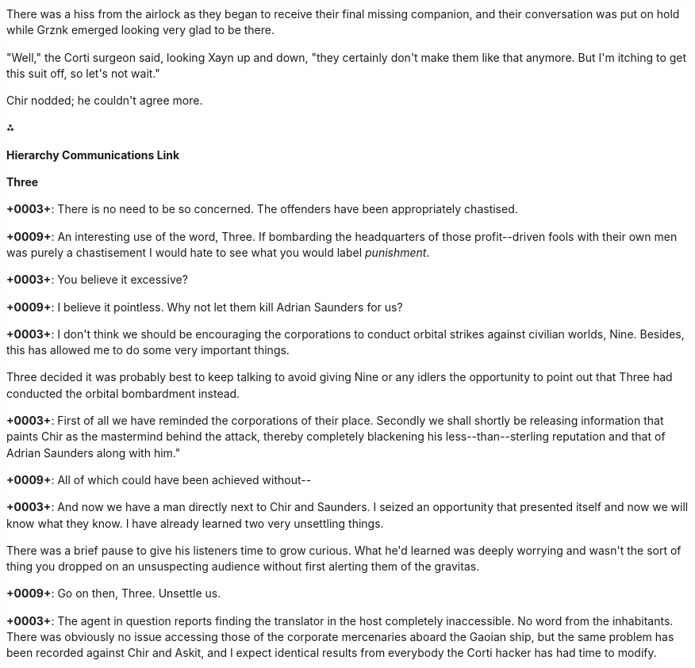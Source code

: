 There was a hiss from the airlock as they began to receive their final
missing companion, and their conversation was put on hold while Grznk
emerged looking very glad to be there.

"Well," the Corti surgeon said, looking Xayn up and down, "they
certainly don\'t make them like that anymore. But I\'m itching to get
this suit off, so let\'s not wait."

Chir nodded; he couldn\'t agree more.

⁂

**Hierarchy Communications Link**

**Three**

**+0003+**: There is no need to be so concerned. The offenders have been
appropriately chastised.

**+0009+**: An interesting use of the word, Three. If bombarding the
headquarters of those profit--driven fools with their own men was purely
a chastisement I would hate to see what you would label *punishment*.

**+0003+**: You believe it excessive?

**+0009+**: I believe it pointless. Why not let them kill Adrian
Saunders for us?

**+0003+**: I don\'t think we should be encouraging the corporations to
conduct orbital strikes against civilian worlds, Nine. Besides, this has
allowed me to do some very important things.

Three decided it was probably best to keep talking to avoid giving Nine
or any idlers the opportunity to point out that Three had conducted the
orbital bombardment instead.

**+0003+**: First of all we have reminded the corporations of their
place. Secondly we shall shortly be releasing information that paints
Chir as the mastermind behind the attack, thereby completely blackening
his less--than--sterling reputation and that of Adrian Saunders along
with him."

**+0009+**: All of which could have been achieved without--

**+0003+**: And now we have a man directly next to Chir and Saunders. I
seized an opportunity that presented itself and now we will know what
they know. I have already learned two very unsettling things.

There was a brief pause to give his listeners time to grow curious. What
he\'d learned was deeply worrying and wasn\'t the sort of thing you
dropped on an unsuspecting audience without first alerting them of the
gravitas.

**+0009+**: Go on then, Three. Unsettle us.

**+0003+**: The agent in question reports finding the translator in the
host completely inaccessible. No word from the inhabitants. There was
obviously no issue accessing those of the corporate mercenaries aboard
the Gaoian ship, but the same problem has been recorded against Chir and
Askit, and I expect identical results from everybody the Corti hacker
has had time to modify.

